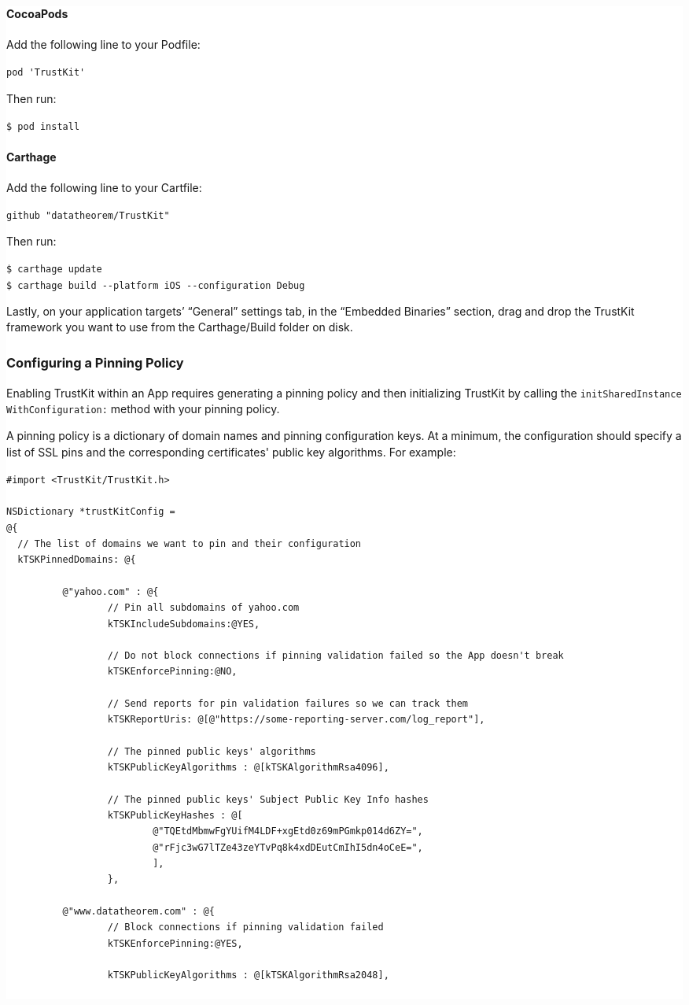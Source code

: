 #### CocoaPods

Add the following line to your Podfile:

    pod 'TrustKit'

Then run:

    $ pod install

#### Carthage

Add the following line to your Cartfile:
    
    github "datatheorem/TrustKit"

Then run:

    $ carthage update
    $ carthage build --platform iOS --configuration Debug

Lastly, on your application targets’ “General” settings tab, in the “Embedded Binaries” 
section, drag and drop the TrustKit framework you want to use from the Carthage/Build
folder on disk.

### Configuring a Pinning Policy

Enabling TrustKit within an App requires generating a pinning policy and then
initializing TrustKit by calling the `initSharedInstanceWithConfiguration:` method with your 
pinning policy.

A pinning policy is a dictionary of domain names and pinning configuration keys.
At a minimum, the configuration should specify a list of SSL pins and the
corresponding certificates' public key algorithms. For example:

```objc
#import <TrustKit/TrustKit.h>

NSDictionary *trustKitConfig =
@{
  // The list of domains we want to pin and their configuration
  kTSKPinnedDomains: @{
          
          @"yahoo.com" : @{
                  // Pin all subdomains of yahoo.com
                  kTSKIncludeSubdomains:@YES,
                  
                  // Do not block connections if pinning validation failed so the App doesn't break
                  kTSKEnforcePinning:@NO,
                
                  // Send reports for pin validation failures so we can track them
                  kTSKReportUris: @[@"https://some-reporting-server.com/log_report"],
                  
                  // The pinned public keys' algorithms
                  kTSKPublicKeyAlgorithms : @[kTSKAlgorithmRsa4096],
                  
                  // The pinned public keys' Subject Public Key Info hashes
                  kTSKPublicKeyHashes : @[
                          @"TQEtdMbmwFgYUifM4LDF+xgEtd0z69mPGmkp014d6ZY=",
                          @"rFjc3wG7lTZe43zeYTvPq8k4xdDEutCmIhI5dn4oCeE=",
                          ],
                  },
          
          @"www.datatheorem.com" : @{
                  // Block connections if pinning validation failed
                  kTSKEnforcePinning:@YES,
                  
                  kTSKPublicKeyAlgorithms : @[kTSKAlgorithmRsa2048],
                  
```